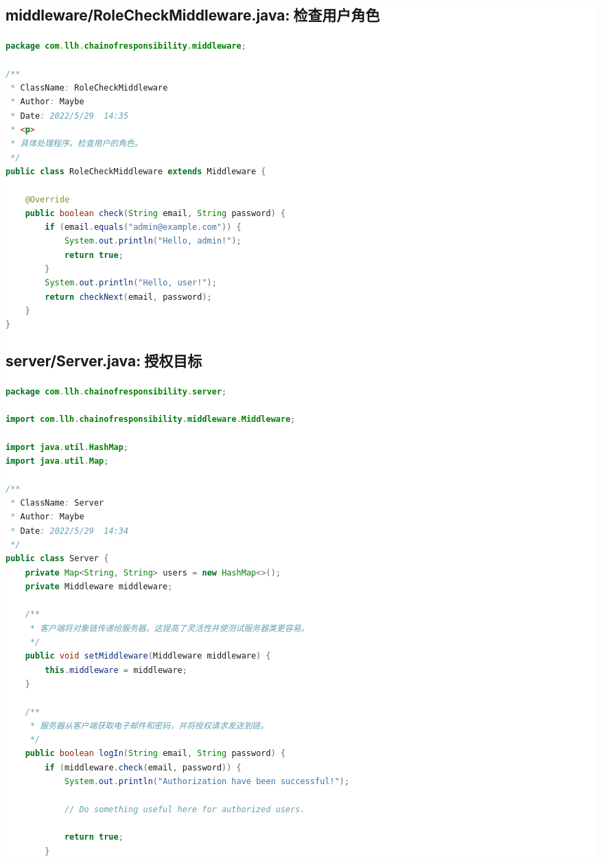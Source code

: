## middleware/RoleCheckMiddleware.java: 检查用户角色

```java
package com.llh.chainofresponsibility.middleware;

/**
 * ClassName: RoleCheckMiddleware
 * Author: Maybe
 * Date: 2022/5/29  14:35
 * <p>
 * 具体处理程序。检查用户的角色。
 */
public class RoleCheckMiddleware extends Middleware {

    @Override
    public boolean check(String email, String password) {
        if (email.equals("admin@example.com")) {
            System.out.println("Hello, admin!");
            return true;
        }
        System.out.println("Hello, user!");
        return checkNext(email, password);
    }
}
```

## server/Server.java: 授权目标

```java
package com.llh.chainofresponsibility.server;

import com.llh.chainofresponsibility.middleware.Middleware;

import java.util.HashMap;
import java.util.Map;

/**
 * ClassName: Server
 * Author: Maybe
 * Date: 2022/5/29  14:34
 */
public class Server {
    private Map<String, String> users = new HashMap<>();
    private Middleware middleware;

    /**
     * 客户端将对象链传递给服务器。这提高了灵活性并使测试服务器类更容易。
     */
    public void setMiddleware(Middleware middleware) {
        this.middleware = middleware;
    }

    /**
     * 服务器从客户端获取电子邮件和密码，并将授权请求发送到链。
     */
    public boolean logIn(String email, String password) {
        if (middleware.check(email, password)) {
            System.out.println("Authorization have been successful!");

            // Do something useful here for authorized users.

            return true;
        }
```